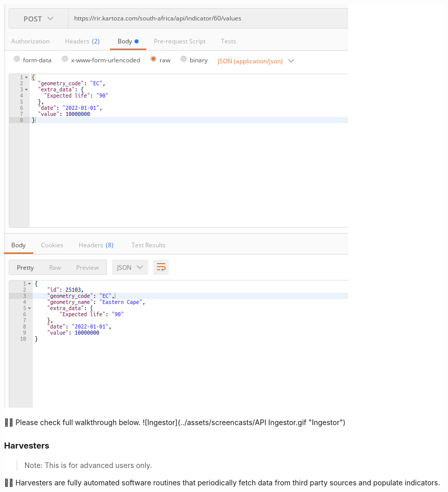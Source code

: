 ![Ingestor](../assets/screenshots/API%20Ingestor/6.png "Ingestor")


👨‍🏫 Please check full walkthrough below.
![Ingestor](../assets/screencasts/API Ingestor.gif "Ingestor")

### **Harvesters**

> Note: This is for advanced users only.

🧑‍🏫 Harvesters are fully automated software routines that periodically fetch data from third party sources and populate indicators.
